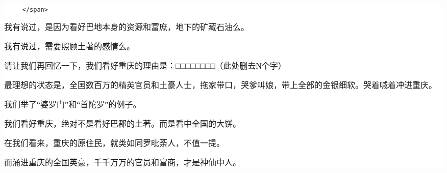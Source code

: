          </span>
</p>
<p style="line-height:150%">
<span style="font-size:16px;line-height:150%;font-family:楷体">
          我有说过，是因为看好巴地本身的资源和富庶，地下的矿藏石油么。
         </span>
</p>
<p style="line-height:150%">
<span style="font-size:16px;line-height:150%;font-family:楷体">
          我有说过，需要照顾土著的感情么。
         </span>
</p>
<p style="line-height:150%">
<span style="font-size:16px;line-height:150%;font-family:楷体">
</span>
</p>
<p style="line-height:150%">
<span style="font-size:16px;line-height:150%;font-family:楷体">
</span>
</p>
<p style="line-height:150%">
<span style="font-size:16px;line-height:150%;font-family:楷体">
          请让我们再回忆一下，我们看好重庆的理由是：□□□□□□□□（此处删去N个字）
         </span>
</p>
<p style="line-height:150%">
<span style="font-size:16px;line-height:150%;font-family:楷体">
          最理想的状态是，全国数百万的精英官员和土豪人士，拖家带口，哭爹叫娘，带上全部的金银细软。哭着喊着冲进重庆。
         </span>
</p>
<p style="line-height:150%">
<span style="font-size:16px;line-height:150%;font-family:楷体">
</span>
</p>
<p style="line-height:150%">
<span style="font-size:16px;line-height:150%;font-family:楷体">
</span>
</p>
<p style="line-height:150%">
<span style="font-size:16px;line-height:150%;font-family:楷体">
          我们举了“婆罗门”和“首陀罗”的例子。
         </span>
</p>
<p style="line-height:150%">
<span style="font-size:16px;line-height:150%;font-family:楷体">
          我们看好重庆，绝对不是看好巴郡的土著。而是看中全国的大饼。
         </span>
</p>
<p style="line-height:150%">
<span style="font-size:16px;line-height:150%;font-family:楷体">
</span>
</p>
<p style="line-height:150%">
<span style="font-size:16px;line-height:150%;font-family:楷体">
          在我们看来，重庆的原住民，就类如同罗毗荼人，不值一提。
         </span>
</p>
<p style="line-height:150%">
<span style="font-size:16px;line-height:150%;font-family:楷体">
          而涌进重庆的全国英豪，千千万万的官员和富商，才是神仙中人。
         </span>
</p>
<p style="line-height:150%">
<span style="font-size:16px;line-height:150%;font-family:楷体">